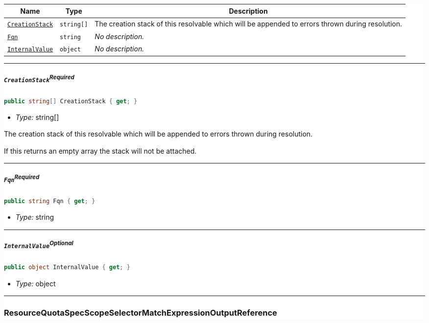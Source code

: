 | **Name** | **Type** | **Description** |
| --- | --- | --- |
| <code><a href="#@cdktf/provider-kubernetes.resourceQuota.ResourceQuotaSpecScopeSelectorMatchExpressionList.property.creationStack">CreationStack</a></code> | <code>string[]</code> | The creation stack of this resolvable which will be appended to errors thrown during resolution. |
| <code><a href="#@cdktf/provider-kubernetes.resourceQuota.ResourceQuotaSpecScopeSelectorMatchExpressionList.property.fqn">Fqn</a></code> | <code>string</code> | *No description.* |
| <code><a href="#@cdktf/provider-kubernetes.resourceQuota.ResourceQuotaSpecScopeSelectorMatchExpressionList.property.internalValue">InternalValue</a></code> | <code>object</code> | *No description.* |

---

##### `CreationStack`<sup>Required</sup> <a name="CreationStack" id="@cdktf/provider-kubernetes.resourceQuota.ResourceQuotaSpecScopeSelectorMatchExpressionList.property.creationStack"></a>

```csharp
public string[] CreationStack { get; }
```

- *Type:* string[]

The creation stack of this resolvable which will be appended to errors thrown during resolution.

If this returns an empty array the stack will not be attached.

---

##### `Fqn`<sup>Required</sup> <a name="Fqn" id="@cdktf/provider-kubernetes.resourceQuota.ResourceQuotaSpecScopeSelectorMatchExpressionList.property.fqn"></a>

```csharp
public string Fqn { get; }
```

- *Type:* string

---

##### `InternalValue`<sup>Optional</sup> <a name="InternalValue" id="@cdktf/provider-kubernetes.resourceQuota.ResourceQuotaSpecScopeSelectorMatchExpressionList.property.internalValue"></a>

```csharp
public object InternalValue { get; }
```

- *Type:* object

---


### ResourceQuotaSpecScopeSelectorMatchExpressionOutputReference <a name="ResourceQuotaSpecScopeSelectorMatchExpressionOutputReference" id="@cdktf/provider-kubernetes.resourceQuota.ResourceQuotaSpecScopeSelectorMatchExpressionOutputReference"></a>
